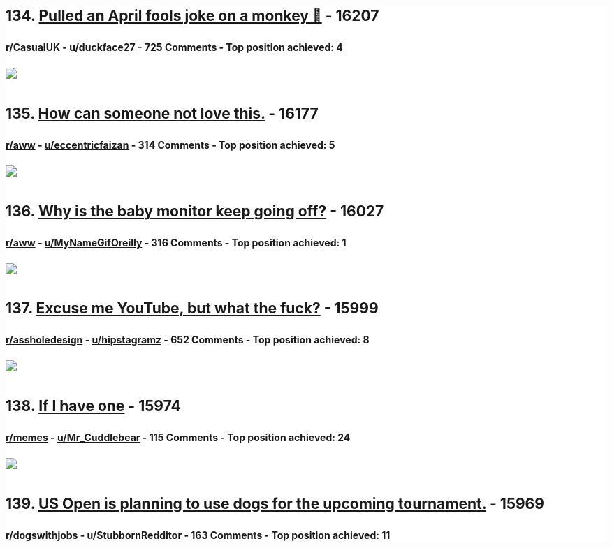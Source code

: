 ## 134. [Pulled an April fools joke on a monkey 🐒](http://reddit.com/r/CasualUK/comments/b7zl7c/pulled_an_april_fools_joke_on_a_monkey/) - 16207
#### [r/CasualUK](http://reddit.com/r/CasualUK) - [u/duckface27](http://reddit.com/u/duckface27) - 725 Comments - Top position achieved: 4

<a href="https://i.redd.it/phsalcra8mp21.jpg"><img src="https://a.thumbs.redditmedia.com/TD_iQyuEeBYf2Lawra63x0psYy850euqFCu6I-OvIt4.jpg"></img></a>

## 135. [How can someone not love this.](http://reddit.com/r/aww/comments/b8apyn/how_can_someone_not_love_this/) - 16177
#### [r/aww](http://reddit.com/r/aww) - [u/eccentricfaizan](http://reddit.com/u/eccentricfaizan) - 314 Comments - Top position achieved: 5

<a href="https://v.redd.it/171hj6syfqp21"><img src="https://b.thumbs.redditmedia.com/K7tnv6x1eHCBETDtymZkONiYGqo3rlkrNaNKylo_uEY.jpg"></img></a>

## 136. [Why is the baby monitor keep going off?](http://reddit.com/r/aww/comments/b83om6/why_is_the_baby_monitor_keep_going_off/) - 16027
#### [r/aww](http://reddit.com/r/aww) - [u/MyNameGifOreilly](http://reddit.com/u/MyNameGifOreilly) - 316 Comments - Top position achieved: 1

<a href="https://v.redd.it/kann2b6g5op21"><img src="https://b.thumbs.redditmedia.com/QAcUcpW5pRcq7yP3GYKxWdmdiNdXr9e0K9XI4RWIL0A.jpg"></img></a>

## 137. [Excuse me YouTube, but what the fuck?](http://reddit.com/r/assholedesign/comments/b7xd3k/excuse_me_youtube_but_what_the_fuck/) - 15999
#### [r/assholedesign](http://reddit.com/r/assholedesign) - [u/hipstagramz](http://reddit.com/u/hipstagramz) - 652 Comments - Top position achieved: 8

<a href="https://i.redd.it/4942lxdhzkp21.jpg"><img src="https://b.thumbs.redditmedia.com/YFhRsiVXJgLpQE_vPfowOtUXGA6xbSvlYF007RMNvxw.jpg"></img></a>

## 138. [If I have one](http://reddit.com/r/memes/comments/b8bj3q/if_i_have_one/) - 15974
#### [r/memes](http://reddit.com/r/memes) - [u/Mr_Cuddlebear](http://reddit.com/u/Mr_Cuddlebear) - 115 Comments - Top position achieved: 24

<a href="https://i.redd.it/fgfge5d5rqp21.png"><img src="https://b.thumbs.redditmedia.com/qO-i3ieS7SS4uSrWEf3SF9bktk-zrcCSHruVih98LRM.jpg"></img></a>

## 139. [US Open is planning to use dogs for the upcoming tournament.](http://reddit.com/r/dogswithjobs/comments/b84sry/us_open_is_planning_to_use_dogs_for_the_upcoming/) - 15969
#### [r/dogswithjobs](http://reddit.com/r/dogswithjobs) - [u/StubbornRedditor](http://reddit.com/u/StubbornRedditor) - 163 Comments - Top position achieved: 11
